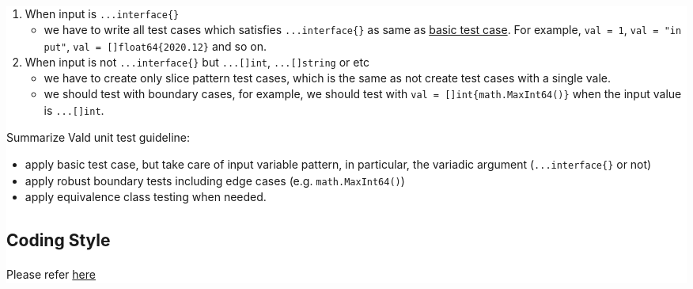   1. When input is `...interface{}`
      - we have to write all test cases which satisfies `...interface{}` as same as [basic test case](#Basic). For example, `val = 1`, `val = "input"`, `val = []float64{2020.12}` and so on.
  1. When input is not `...interface{}` but `...[]int`, `...[]string` or etc
      - we have to create only slice pattern test cases, which is the same as not create test cases with a single vale.
      - we should test with boundary cases, for example, we should test with `val = []int{math.MaxInt64()}` when the input value is `...[]int`.


Summarize Vald unit test guideline:
- apply basic test case, but take care of input variable pattern, in particular, the variadic argument (`...interface{}` or not)
- apply robust boundary tests including edge cases (e.g. `math.MaxInt64()`)
- apply equivalence class testing when needed.



## Coding Style

Please refer [here](/docs/v1.4/contributing/coding-style#Test)
